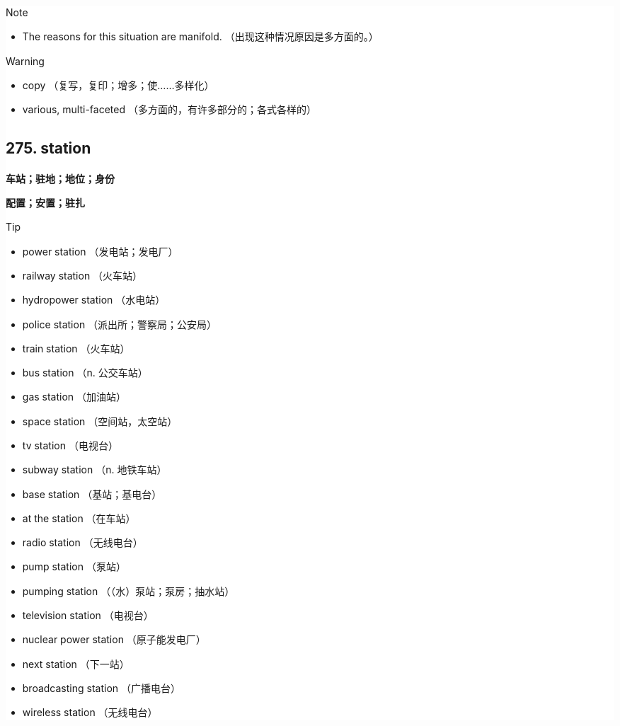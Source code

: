 > [!NOTE]
>
> - The reasons for this situation are manifold. （出现这种情况原因是多方面的。）
>

> [!WARNING]
>
> - copy （复写，复印；增多；使……多样化）
>
> - various, multi-faceted （多方面的，有许多部分的；各式各样的）
>

## 275. station

**车站；驻地；地位；身份**

**配置；安置；驻扎**

> [!TIP]
>
> - power station （发电站；发电厂）
>
> - railway station （火车站）
>
> - hydropower station （水电站）
>
> - police station （派出所；警察局；公安局）
>
> - train station （火车站）
>
> - bus station （n. 公交车站）
>
> - gas station （加油站）
>
> - space station （空间站，太空站）
>
> - tv station （电视台）
>
> - subway station （n. 地铁车站）
>
> - base station （基站；基电台）
>
> - at the station （在车站）
>
> - radio station （无线电台）
>
> - pump station （泵站）
>
> - pumping station （（水）泵站；泵房；抽水站）
>
> - television station （电视台）
>
> - nuclear power station （原子能发电厂）
>
> - next station （下一站）
>
> - broadcasting station （广播电台）
>
> - wireless station （无线电台）
>
